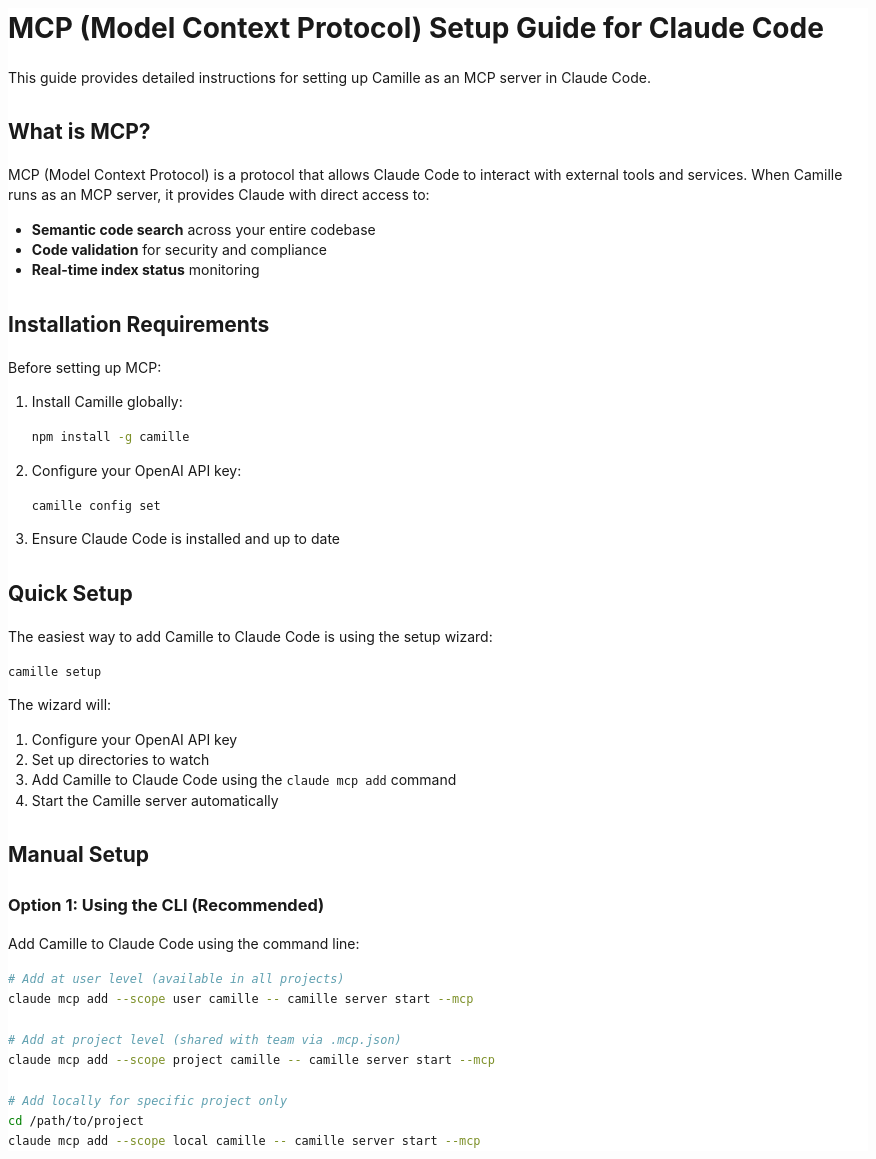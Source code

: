 # MCP (Model Context Protocol) Setup Guide for Claude Code

This guide provides detailed instructions for setting up Camille as an MCP server in Claude Code.

## What is MCP?

MCP (Model Context Protocol) is a protocol that allows Claude Code to interact with external tools and services. When Camille runs as an MCP server, it provides Claude with direct access to:

- **Semantic code search** across your entire codebase
- **Code validation** for security and compliance
- **Real-time index status** monitoring

## Installation Requirements

Before setting up MCP:

1. Install Camille globally:
   ```bash
   npm install -g camille
   ```

2. Configure your OpenAI API key:
   ```bash
   camille config set
   ```

3. Ensure Claude Code is installed and up to date

## Quick Setup

The easiest way to add Camille to Claude Code is using the setup wizard:

```bash
camille setup
```

The wizard will:
1. Configure your OpenAI API key
2. Set up directories to watch
3. Add Camille to Claude Code using the `claude mcp add` command
4. Start the Camille server automatically

## Manual Setup

### Option 1: Using the CLI (Recommended)

Add Camille to Claude Code using the command line:

```bash
# Add at user level (available in all projects)
claude mcp add --scope user camille -- camille server start --mcp

# Add at project level (shared with team via .mcp.json)
claude mcp add --scope project camille -- camille server start --mcp

# Add locally for specific project only
cd /path/to/project
claude mcp add --scope local camille -- camille server start --mcp
```
